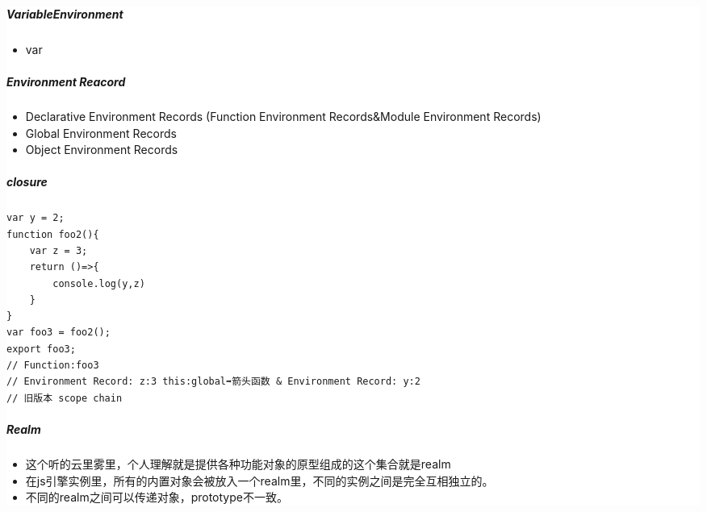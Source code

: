 ##### VariableEnvironment
- var

##### Environment Reacord
- Declarative Environment Records (Function Environment Records&Module Environment Records)
- Global Environment Records
- Object Environment Records

##### closure
```
var y = 2;
function foo2(){
    var z = 3;
    return ()=>{
        console.log(y,z)
    }
}
var foo3 = foo2();
export foo3;
// Function:foo3
// Environment Record: z:3 this:global➡️箭头函数 & Environment Record: y:2
// 旧版本 scope chain
```

##### Realm
- 这个听的云里雾里，个人理解就是提供各种功能对象的原型组成的这个集合就是realm
- 在js引擎实例里，所有的内置对象会被放入一个realm里，不同的实例之间是完全互相独立的。
- 不同的realm之间可以传递对象，prototype不一致。
